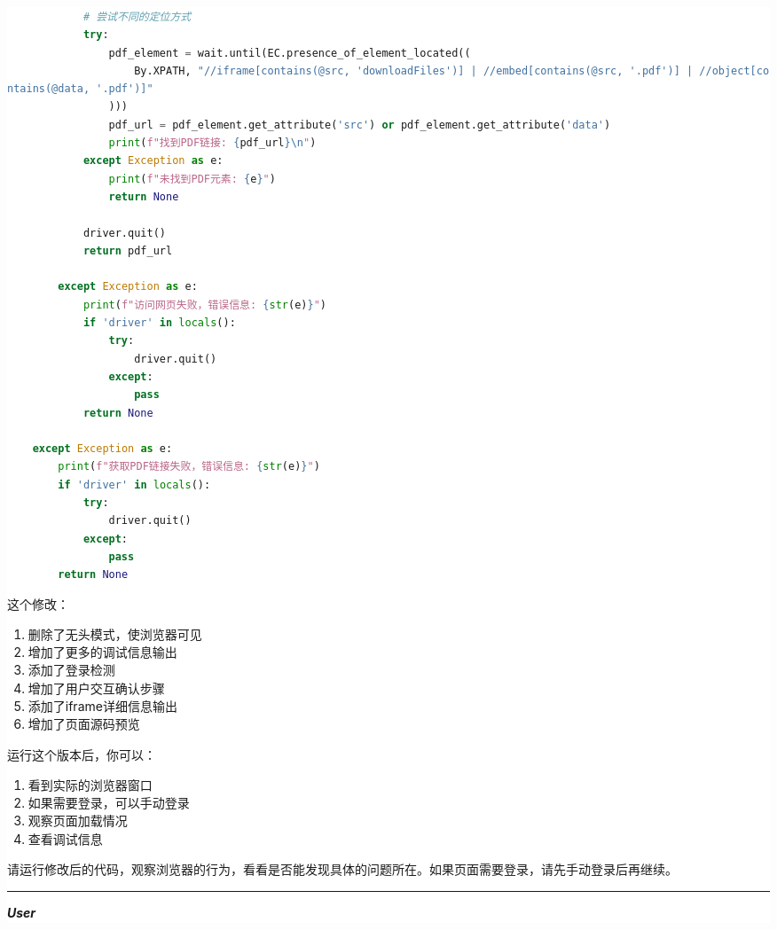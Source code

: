 ```python:南网电价信息提取3.py
            # 尝试不同的定位方式
            try:
                pdf_element = wait.until(EC.presence_of_element_located((
                    By.XPATH, "//iframe[contains(@src, 'downloadFiles')] | //embed[contains(@src, '.pdf')] | //object[contains(@data, '.pdf')]"
                )))
                pdf_url = pdf_element.get_attribute('src') or pdf_element.get_attribute('data')
                print(f"找到PDF链接: {pdf_url}\n")
            except Exception as e:
                print(f"未找到PDF元素: {e}")
                return None
            
            driver.quit()
            return pdf_url
            
        except Exception as e:
            print(f"访问网页失败，错误信息: {str(e)}")
            if 'driver' in locals():
                try:
                    driver.quit()
                except:
                    pass
            return None
            
    except Exception as e:
        print(f"获取PDF链接失败，错误信息: {str(e)}")
        if 'driver' in locals():
            try:
                driver.quit()
            except:
                pass
        return None
```

这个修改：
1. 删除了无头模式，使浏览器可见
2. 增加了更多的调试信息输出
3. 添加了登录检测
4. 增加了用户交互确认步骤
5. 添加了iframe详细信息输出
6. 增加了页面源码预览

运行这个版本后，你可以：
1. 看到实际的浏览器窗口
2. 如果需要登录，可以手动登录
3. 观察页面加载情况
4. 查看调试信息

请运行修改后的代码，观察浏览器的行为，看看是否能发现具体的问题所在。如果页面需要登录，请先手动登录后再继续。

---

_**User**_
